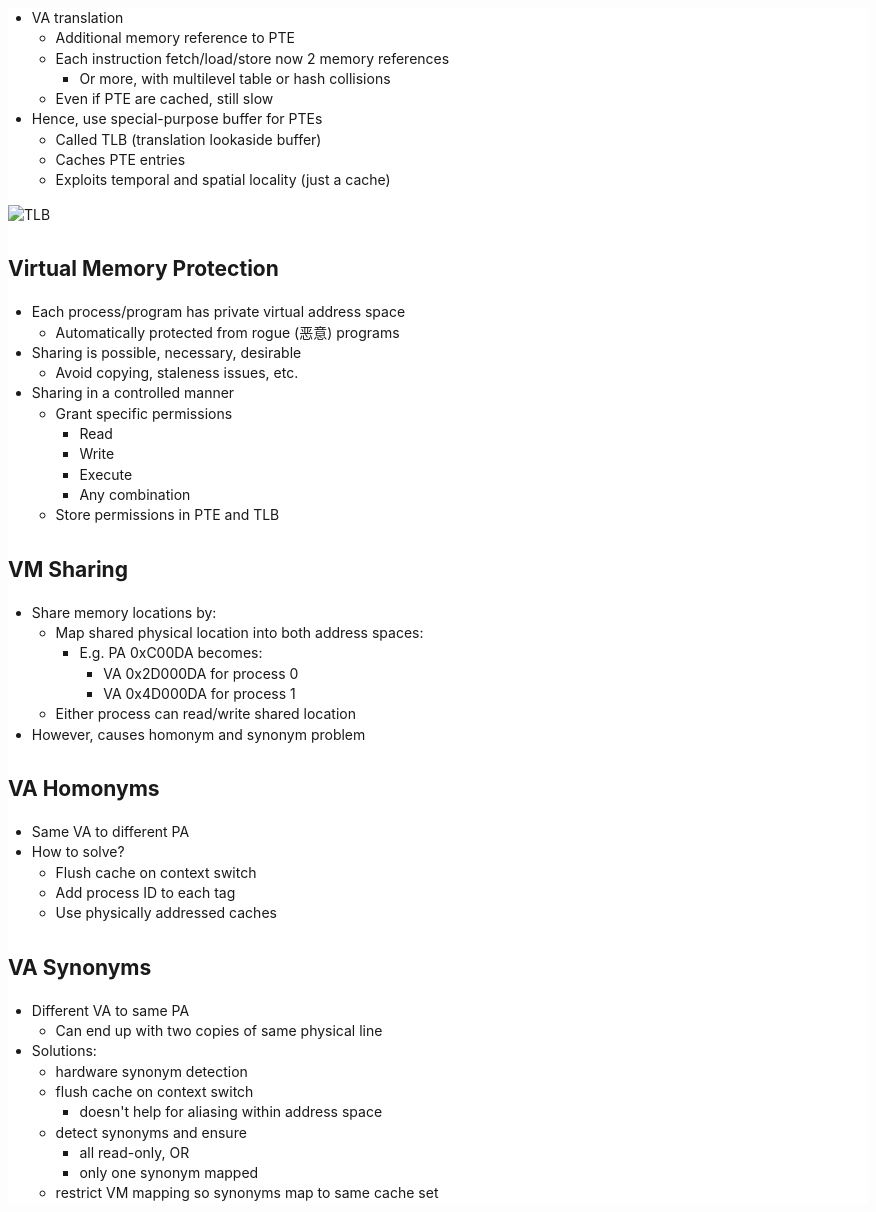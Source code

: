 - VA translation
  - Additional memory reference to PTE
  - Each instruction fetch/load/store now 2 memory references
    - Or more, with multilevel table or hash collisions
  - Even if PTE are cached, still slow
- Hence, use special-purpose buffer for PTEs
  - Called TLB (translation lookaside buffer)
  - Caches PTE entries
  - Exploits temporal and spatial locality (just a cache)

![TLB](https://res.cloudinary.com/dfb5w2ccj/image/upload/v1591767471/notepad/2020-06-10_132623_usvbky.webp)

## Virtual Memory Protection

- Each process/program has private virtual address space
  - Automatically protected from rogue (恶意) programs
- Sharing is possible, necessary, desirable
  - Avoid copying, staleness issues, etc.
- Sharing in a controlled manner
  - Grant specific permissions
    - Read
    - Write
    - Execute
    - Any combination
  - Store permissions in PTE and TLB

## VM Sharing

- Share memory locations by:
  - Map shared physical location into both address spaces:
    - E.g. PA 0xC00DA becomes:
      - VA 0x2D000DA for process 0
      - VA 0x4D000DA for process 1
  - Either process can read/write shared location
- However, causes homonym and synonym problem

## VA Homonyms

- Same VA to different PA
- How to solve?
  - Flush cache on context switch
  - Add process ID to each tag
  - Use physically addressed caches

## VA Synonyms

- Different VA to same PA
  - Can end up with two copies of same physical line
- Solutions:
  - hardware synonym detection
  - flush cache on context switch
    - doesn't help for aliasing within address space
  - detect synonyms and ensure
    - all read-only, OR
    - only one synonym mapped
  - restrict VM mapping so synonyms map to same cache set
